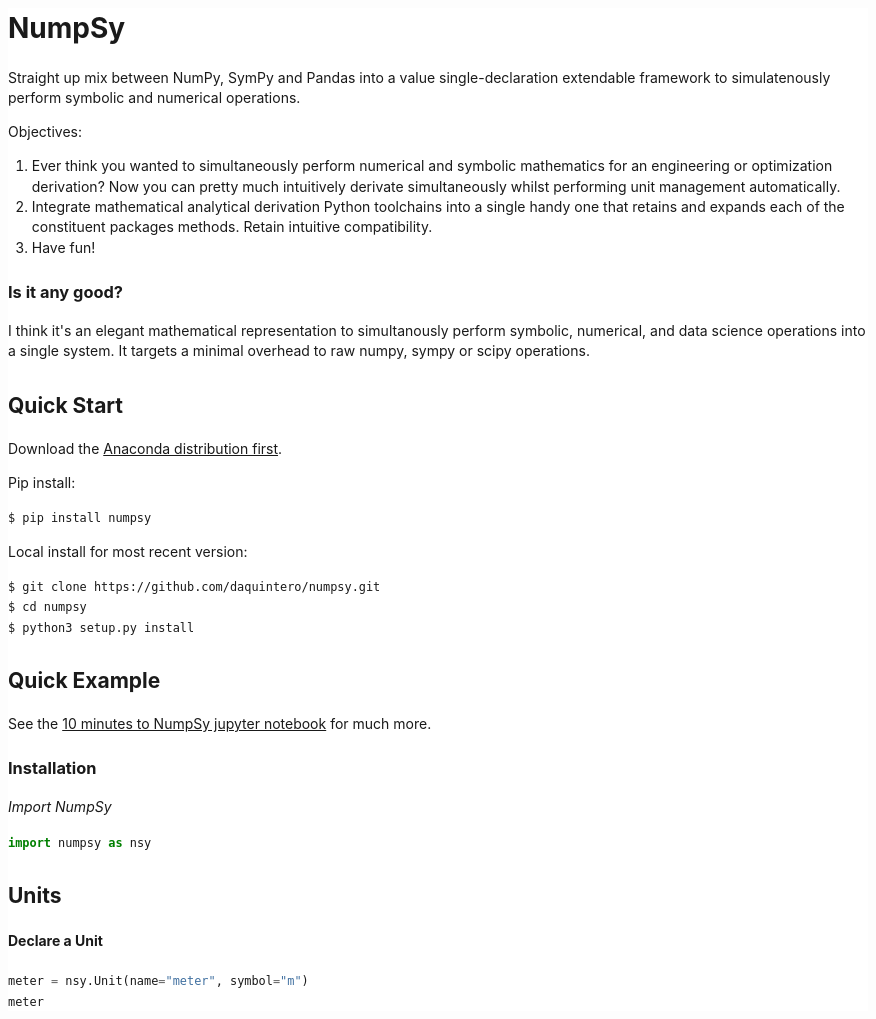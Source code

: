 # NumpSy

Straight up mix between NumPy, SymPy and Pandas into a value single-declaration extendable framework to simulatenously perform symbolic and numerical operations.

Objectives:
1. Ever think you wanted to simultaneously perform numerical and symbolic mathematics for an engineering or optimization derivation? Now you can pretty much intuitively derivate simultaneously whilst performing unit management automatically.
2. Integrate mathematical analytical derivation Python toolchains into a single handy one that retains and expands each of the constituent packages methods. Retain intuitive compatibility.
3. Have fun!

### Is it any good?
I think it's an elegant mathematical representation to simultanously perform symbolic, numerical, and data science operations into a single system. It targets a minimal overhead to raw numpy, sympy or scipy operations.

## Quick Start

Download the [Anaconda distribution first](https://www.anaconda.com/).

Pip install:
```bash
$ pip install numpsy
```

Local install for most recent version:
```bash
$ git clone https://github.com/daquintero/numpsy.git
$ cd numpsy
$ python3 setup.py install
```

## Quick Example
See the [10 minutes to NumpSy jupyter notebook](https://github.com/daquintero/numpsy/blob/master/docs/ten_minutes_to_numpsy/10_minutes_to_numpsy.ipynb) for much more.

### Installation

*Import NumpSy*


```python
import numpsy as nsy
```

## Units

#### Declare a Unit


```python
meter = nsy.Unit(name="meter", symbol="m")
meter
```
